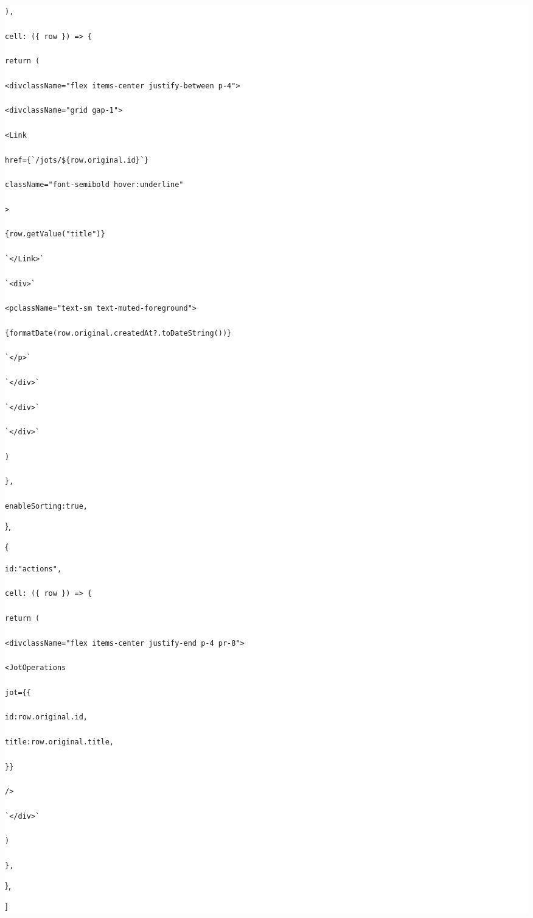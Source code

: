     ),

    cell: ({ row }) => {

    return (

    <divclassName="flex items-center justify-between p-4">

    <divclassName="grid gap-1">

    <Link

    href={`/jots/${row.original.id}`}

    className="font-semibold hover:underline"

    >

    {row.getValue("title")}

    `</Link>`

    `<div>`

    <pclassName="text-sm text-muted-foreground">

    {formatDate(row.original.createdAt?.toDateString())}

    `</p>`

    `</div>`

    `</div>`

    `</div>`

    )

    },

    enableSorting:true,

  },

  {

    id:"actions",

    cell: ({ row }) => {

    return (

    <divclassName="flex items-center justify-end p-4 pr-8">

    <JotOperations

    jot={{

    id:row.original.id,

    title:row.original.title,

    }}

    />

    `</div>`

    )

    },

  },

]
